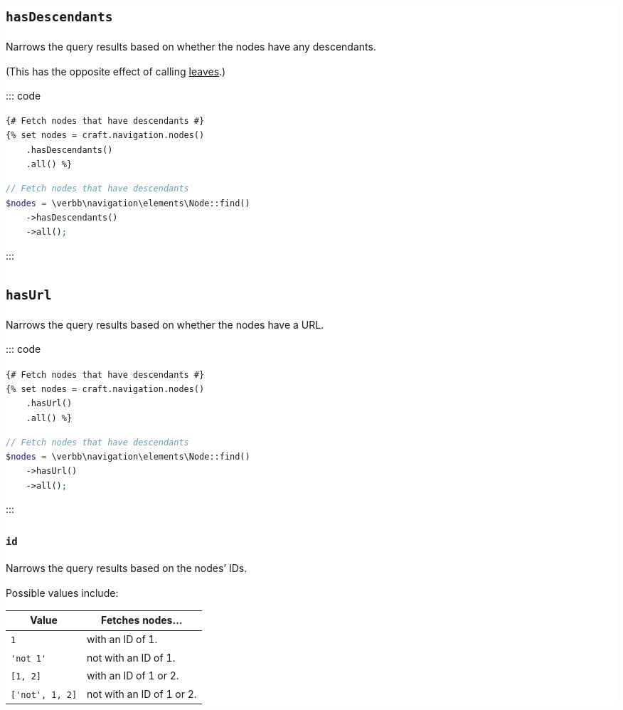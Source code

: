 
## `hasDescendants`

Narrows the query results based on whether the nodes have any descendants.

(This has the opposite effect of calling [leaves](#leaves).)

::: code
```twig
{# Fetch nodes that have descendants #}
{% set nodes = craft.navigation.nodes()
    .hasDescendants()
    .all() %}
```

```php
// Fetch nodes that have descendants
$nodes = \verbb\navigation\elements\Node::find()
    ->hasDescendants()
    ->all();
```
:::



## `hasUrl`

Narrows the query results based on whether the nodes have a URL.

::: code
```twig
{# Fetch nodes that have descendants #}
{% set nodes = craft.navigation.nodes()
    .hasUrl()
    .all() %}
```

```php
// Fetch nodes that have descendants
$nodes = \verbb\navigation\elements\Node::find()
    ->hasUrl()
    ->all();
```
:::



### `id`

Narrows the query results based on the nodes’ IDs.

Possible values include:

| Value | Fetches nodes…
| - | -
| `1` | with an ID of 1.
| `'not 1'` | not with an ID of 1.
| `[1, 2]` | with an ID of 1 or 2.
| `['not', 1, 2]` | not with an ID of 1 or 2.
